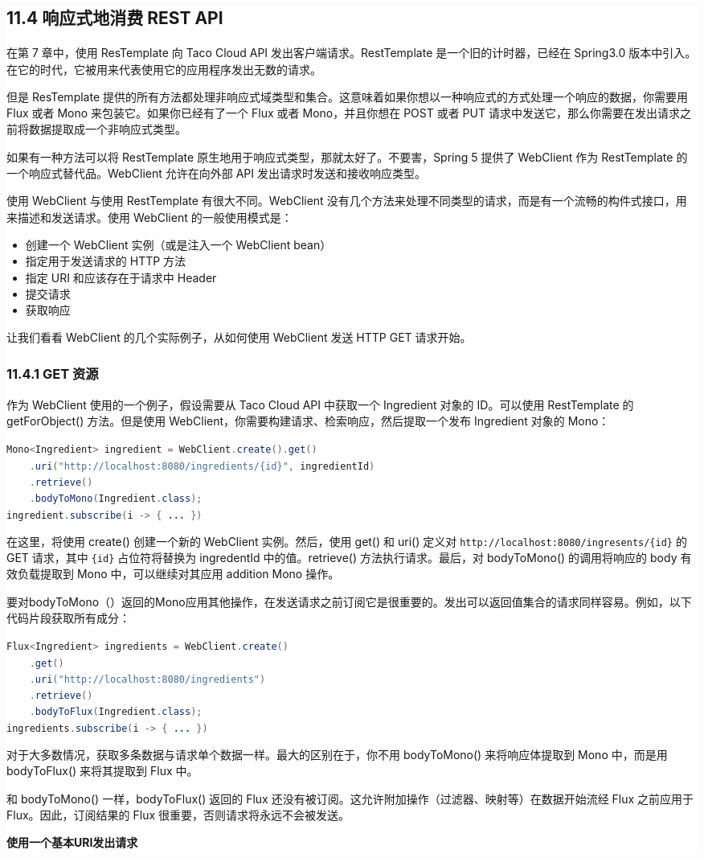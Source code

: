 ## 11.4 响应式地消费 REST API

在第 7 章中，使用 ResTemplate 向 Taco Cloud API 发出客户端请求。RestTemplate 是一个旧的计时器，已经在 Spring3.0 版本中引入。在它的时代，它被用来代表使用它的应用程序发出无数的请求。

但是 ResTemplate 提供的所有方法都处理非响应式域类型和集合。这意味着如果你想以一种响应式的方式处理一个响应的数据，你需要用 Flux 或者 Mono 来包装它。如果你已经有了一个 Flux 或者 Mono，并且你想在 POST 或者 PUT 请求中发送它，那么你需要在发出请求之前将数据提取成一个非响应式类型。

如果有一种方法可以将 RestTemplate 原生地用于响应式类型，那就太好了。不要害，Spring 5 提供了 WebClient 作为 RestTemplate 的一个响应式替代品。WebClient 允许在向外部 API 发出请求时发送和接收响应类型。

使用 WebClient 与使用 RestTemplate 有很大不同。WebClient 没有几个方法来处理不同类型的请求，而是有一个流畅的构件式接口，用来描述和发送请求。使用 WebClient 的一般使用模式是：

- 创建一个 WebClient 实例（或是注入一个 WebClient bean）
- 指定用于发送请求的 HTTP 方法
- 指定 URI 和应该存在于请求中 Header
- 提交请求
- 获取响应

让我们看看 WebClient 的几个实际例子，从如何使用 WebClient 发送 HTTP GET 请求开始。

### 11.4.1 GET 资源

作为 WebClient 使用的一个例子，假设需要从 Taco Cloud API 中获取一个 Ingredient 对象的 ID。可以使用 RestTemplate 的 getForObject() 方法。但是使用 WebClient，你需要构建请求、检索响应，然后提取一个发布 Ingredient 对象的 Mono：

```java
Mono<Ingredient> ingredient = WebClient.create().get()
    .uri("http://localhost:8080/ingredients/{id}", ingredientId)
    .retrieve()
    .bodyToMono(Ingredient.class);
ingredient.subscribe(i -> { ... })
```

在这里，将使用 create() 创建一个新的 WebClient 实例。然后，使用 get() 和 uri() 定义对 `http://localhost:8080/ingresents/{id}` 的 GET 请求，其中 `{id}` 占位符将替换为 ingredentId 中的值。retrieve() 方法执行请求。最后，对 bodyToMono() 的调用将响应的 body 有效负载提取到 Mono 中，可以继续对其应用 addition Mono 操作。

要对bodyToMono（）返回的Mono应用其他操作，在发送请求之前订阅它是很重要的。发出可以返回值集合的请求同样容易。例如，以下代码片段获取所有成分：

```java
Flux<Ingredient> ingredients = WebClient.create()
    .get()
    .uri("http://localhost:8080/ingredients")
    .retrieve()
    .bodyToFlux(Ingredient.class);
ingredients.subscribe(i -> { ... })
```

对于大多数情况，获取多条数据与请求单个数据一样。最大的区别在于，你不用 bodyToMono() 来将响应体提取到 Mono 中，而是用 bodyToFlux() 来将其提取到 Flux 中。

和 bodyToMono() 一样，bodyToFlux() 返回的 Flux 还没有被订阅。这允许附加操作（过滤器、映射等）在数据开始流经 Flux 之前应用于 Flux。因此，订阅结果的 Flux 很重要，否则请求将永远不会被发送。

**使用一个基本URI发出请求**
